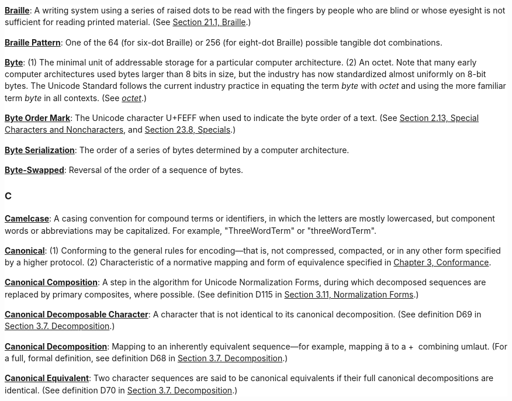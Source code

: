 <strong><a id="braille" href="#braille">Braille</a></strong>: A writing system using a series of raised dots to be read with the fingers by people who are blind or whose eyesight is not sufficient for reading printed material. (See [Section 21.1, Braille](http://www.unicode.org/versions/Unicode7.0.0/ch21.pdf#G26597).)

<strong><a id="braille_pattern" href="#braille_pattern">Braille Pattern</a></strong>: One of the 64 (for six-dot Braille) or 256 (for eight-dot Braille) possible tangible dot combinations.

<strong><a id="byte" href="#byte">Byte</a></strong>: (1) The minimal unit of addressable storage for a particular computer architecture. (2) An octet. Note that many early computer architectures used bytes larger than 8 bits in size, but the industry has now standardized almost uniformly on 8-bit bytes. The Unicode Standard follows the current industry practice in equating the term _byte_ with _octet_ and using the more familiar term _byte_ in all contexts. (See _[octet](GLOSSARY.md#octet)_.)

<strong><a id="byte_order_mark" href="#byte_order_mark">Byte Order Mark</a></strong>: The Unicode character U+FEFF when used to indicate the byte order of a text. (See [Section 2.13, Special Characters and Noncharacters](http://www.unicode.org/versions/Unicode7.0.0/ch02.pdf#G27981), and [Section 23.8, Specials](http://www.unicode.org/versions/Unicode7.0.0/ch23.pdf#G19635).)

<strong><a id="byte_serialization" href="#byte_serialization">Byte Serialization</a></strong>: The order of a series of bytes determined by a computer architecture.

<strong><a id="byte_swapped" href="#byte_swapped">Byte-Swapped</a></strong>: Reversal of the order of a sequence of bytes.

### C

<strong><a id="camelcase" href="#camelcase">Camelcase</a></strong>: A casing convention for compound terms or identifiers, in which the letters are mostly lowercased, but component words or abbreviations may be capitalized. For example, "ThreeWordTerm" or "threeWordTerm".

<strong><a id="canonical" href="#canonical">Canonical</a></strong>: (1) Conforming to the general rules for encoding—that is, not compressed, compacted, or in any other form specified by a higher protocol. (2) Characteristic of a normative mapping and form of equivalence specified in [Chapter 3, Conformance](http://www.unicode.org/versions/Unicode7.0.0/ch03.pdf#G769).

<strong><a id="canonical_composition" href="#canonical_composition">Canonical Composition</a></strong>: A step in the algorithm for Unicode Normalization Forms, during which decomposed sequences are replaced by primary composites, where possible. (See definition D115 in [Section 3.11, Normalization Forms](http://www.unicode.org/versions/Unicode7.0.0/ch03.pdf#G49537).)

<strong><a id="canonical_decomposable_character" href="#canonical_decomposable_character">Canonical Decomposable Character</a></strong>: A character that is not identical to its canonical decomposition. (See definition D69 in [Section 3.7. Decomposition](http://www.unicode.org/versions/Unicode7.0.0/ch03.pdf#G729).)

<strong><a id="canonical_decomposition" href="#canonical_decomposition">Canonical Decomposition</a></strong>: Mapping to an inherently equivalent sequence—for example, mapping ä to a +  combining umlaut. (For a full, formal definition, see definition D68 in [Section 3.7. Decomposition](http://www.unicode.org/versions/Unicode7.0.0/ch03.pdf#G729).)

<strong><a id="canonical_equivalent" href="#canonical_equivalent">Canonical Equivalent</a></strong>: Two character sequences are said to be canonical equivalents if their full canonical decompositions are identical. (See definition D70 in [Section 3.7. Decomposition](http://www.unicode.org/versions/Unicode7.0.0/ch03.pdf#G729).)
